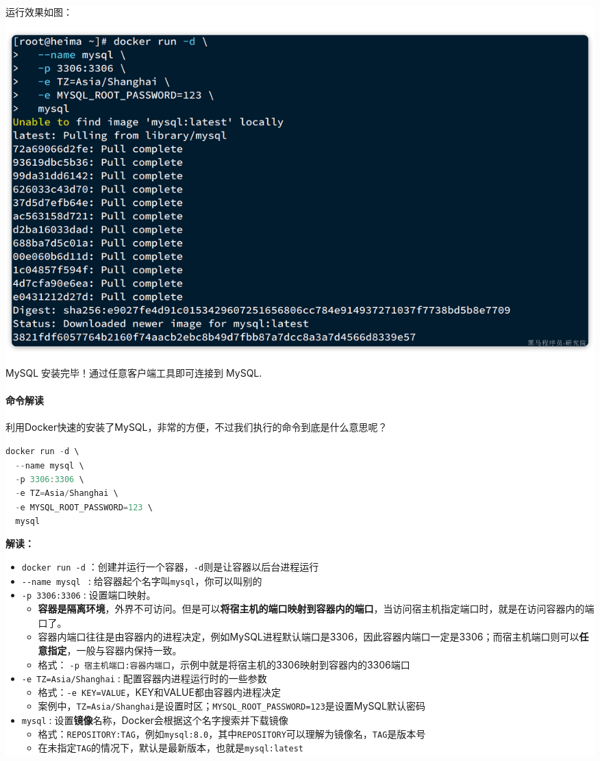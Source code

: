 运行效果如图：

![img](./image/1706623711430-13.png)

MySQL 安装完毕！通过任意客户端工具即可连接到 MySQL.



#### 命令解读

利用Docker快速的安装了MySQL，非常的方便，不过我们执行的命令到底是什么意思呢？

```PowerShell
docker run -d \
  --name mysql \
  -p 3306:3306 \
  -e TZ=Asia/Shanghai \
  -e MYSQL_ROOT_PASSWORD=123 \
  mysql
```

**解读：**

- `docker run -d` ：创建并运行一个容器，`-d`则是让容器以后台进程运行
- `--name mysql ` : 给容器起个名字叫`mysql`，你可以叫别的
- `-p 3306:3306` : 设置端口映射。
  - **容器是隔离环境**，外界不可访问。但是可以**将宿主机的端口映射到容器内的端口**，当访问宿主机指定端口时，就是在访问容器内的端口了。
  - 容器内端口往往是由容器内的进程决定，例如MySQL进程默认端口是3306，因此容器内端口一定是3306；而宿主机端口则可以**任意指定**，一般与容器内保持一致。
  - 格式： `-p 宿主机端口:容器内端口`，示例中就是将宿主机的3306映射到容器内的3306端口
- `-e TZ=Asia/Shanghai` : 配置容器内进程运行时的一些参数
  - 格式：`-e KEY=VALUE`，KEY和VALUE都由容器内进程决定
  - 案例中，`TZ=Asia/Shanghai`是设置时区；`MYSQL_ROOT_PASSWORD=123`是设置MySQL默认密码
- `mysql` : 设置**镜像**名称，Docker会根据这个名字搜索并下载镜像
  - 格式：`REPOSITORY:TAG`，例如`mysql:8.0`，其中`REPOSITORY`可以理解为镜像名，`TAG`是版本号
  - 在未指定`TAG`的情况下，默认是最新版本，也就是`mysql:latest`
